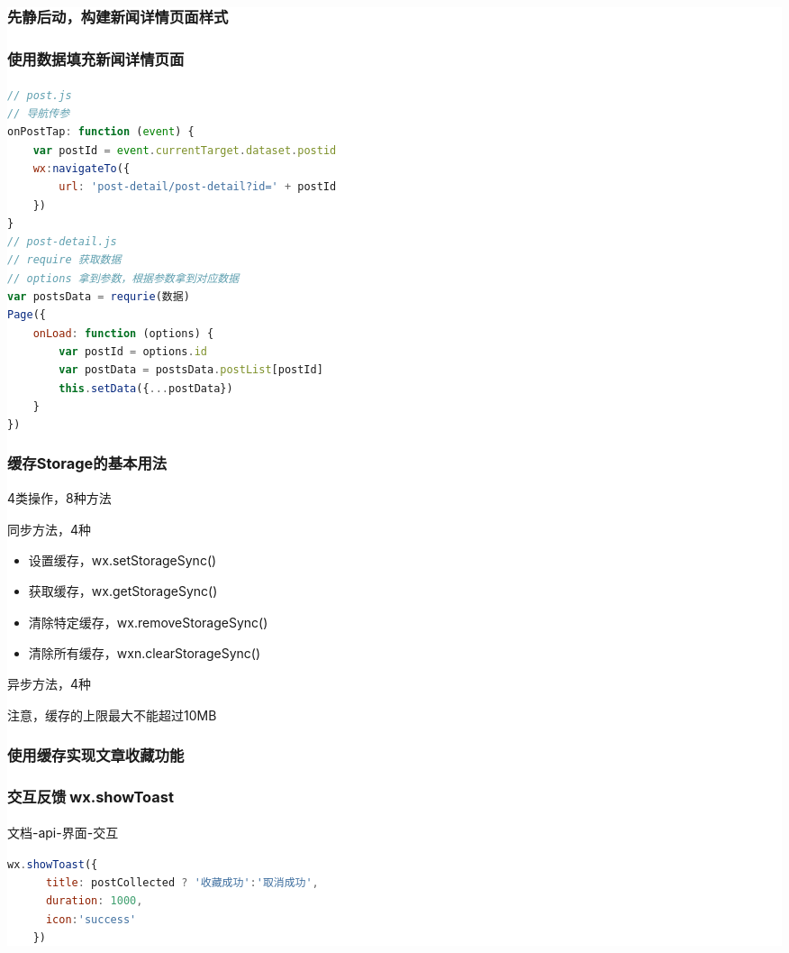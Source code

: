 ### 先静后动，构建新闻详情页面样式

### 使用数据填充新闻详情页面



```js
// post.js
// 导航传参
onPostTap: function (event) {
    var postId = event.currentTarget.dataset.postid
    wx:navigateTo({
        url: 'post-detail/post-detail?id=' + postId
    })
}
// post-detail.js
// require 获取数据
// options 拿到参数，根据参数拿到对应数据
var postsData = requrie(数据)
Page({
    onLoad: function (options) {
        var postId = options.id
        var postData = postsData.postList[postId]
        this.setData({...postData})
    }
})
```

### 缓存Storage的基本用法

4类操作，8种方法

同步方法，4种

- 设置缓存，wx.setStorageSync()

- 获取缓存，wx.getStorageSync()

- 清除特定缓存，wx.removeStorageSync()

- 清除所有缓存，wxn.clearStorageSync()

异步方法，4种

注意，缓存的上限最大不能超过10MB

###  使用缓存实现文章收藏功能

### 交互反馈 wx.showToast

文档-api-界面-交互

```js
wx.showToast({
      title: postCollected ? '收藏成功':'取消成功',
      duration: 1000,
      icon:'success'
    })
```
